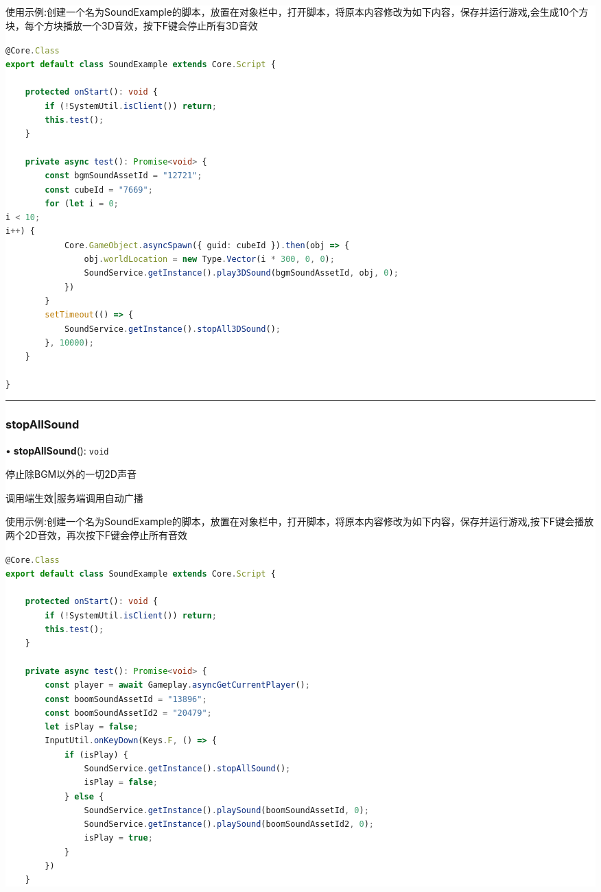 使用示例:创建一个名为SoundExample的脚本，放置在对象栏中，打开脚本，将原本内容修改为如下内容，保存并运行游戏,会生成10个方块，每个方块播放一个3D音效，按下F键会停止所有3D音效
```ts
@Core.Class
export default class SoundExample extends Core.Script {

    protected onStart(): void {
        if (!SystemUtil.isClient()) return;
        this.test();
    }

    private async test(): Promise<void> {
        const bgmSoundAssetId = "12721";
        const cubeId = "7669";
        for (let i = 0;
i < 10;
i++) {
            Core.GameObject.asyncSpawn({ guid: cubeId }).then(obj => {
                obj.worldLocation = new Type.Vector(i * 300, 0, 0);
                SoundService.getInstance().play3DSound(bgmSoundAssetId, obj, 0);
            })
        }
        setTimeout(() => {
            SoundService.getInstance().stopAll3DSound();
        }, 10000);
    }

}
```


___

### stopAllSound <Score text="stopAllSound" /> 

• **stopAllSound**(): `void` <Badge type="tip" text="other" />

停止除BGM以外的一切2D声音

调用端生效|服务端调用自动广播

使用示例:创建一个名为SoundExample的脚本，放置在对象栏中，打开脚本，将原本内容修改为如下内容，保存并运行游戏,按下F键会播放两个2D音效，再次按下F键会停止所有音效
```ts
@Core.Class
export default class SoundExample extends Core.Script {

    protected onStart(): void {
        if (!SystemUtil.isClient()) return;
        this.test();
    }

    private async test(): Promise<void> {
        const player = await Gameplay.asyncGetCurrentPlayer();
        const boomSoundAssetId = "13896";
        const boomSoundAssetId2 = "20479";
        let isPlay = false;
        InputUtil.onKeyDown(Keys.F, () => {
            if (isPlay) {
                SoundService.getInstance().stopAllSound();
                isPlay = false;
            } else {
                SoundService.getInstance().playSound(boomSoundAssetId, 0);
                SoundService.getInstance().playSound(boomSoundAssetId2, 0);
                isPlay = true;
            }
        })
    }
```